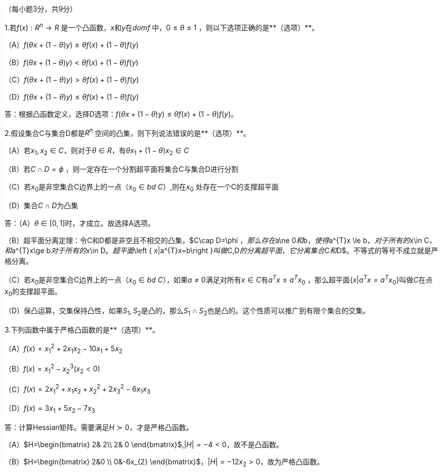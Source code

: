 （每小题3分，共9分）

1.若$f(x):R^{n}\to R$ 是一个凸函数，$x$和$y$在$domf$ 中，$0\le \theta \le 1$ ，则以下选项正确的是**（选项）**。

（A）$f(\theta x+(1-\theta)y)\ge \theta f(x)+(1-\theta)f(y)$

（B）$f(\theta x+(1-\theta)y)< \theta f(x)+(1-\theta)f(y)$

（C）$f(\theta x+(1-\theta)y)> \theta f(x)+(1-\theta)f(y)$

（D）$f(\theta x+(1-\theta)y)\le \theta f(x)+(1-\theta)f(y)$



答：根据凸函数定义，选择D选项：$f(\theta x+(1-\theta)y)\le \theta f(x)+(1-\theta)f(y)$。



2.假设集合C与集合D都是$R^{n}$ 空间的凸集，则下列说法错误的是**（选项）**。

（A）若$x_{1},x_{2}\in C$，则对于$\theta \in R$，有$\theta x_{1}+(1-\theta)x_{2} \in C$

（B）若$C\cap D=\phi$ ，则一定存在一个分割超平面将集合C与集合D进行分割

（C）若$x_{0}$是非空集合C边界上的一点（$x_{0}\in bd\ C$）,则在$x_{0}$ 处存在一个C的支撑超平面

（D）集合$C\cap D$为凸集



答：（A）$\theta \in [0,1]$时，才成立。故选择A选项。

（B）超平面分离定理：令C和D都是非空且不相交的凸集，$C\cap D=\phi $，那么存在$a\ne 0$和$b$，使得$a^{T}x \le b$，对于所有的$x\in C$，和$a^{T}x\ge b$对于所有的$x\in D$。超平面$\left \{ x|a^{T}x=b\right \}$叫做$C,D$的分离超平面，它分离集合$C$和$D$。不等式的等号不成立就是严格分离。

（C）若$x_{0}$是非空集合C边界上的一点（$x_{0}\in bd\ C$），如果$a\ne 0$满足对所有$x\in C$有$a^{T}x\le a^{T}x_{0}$ ，那么超平面$\left \{ x|a^{T}x=a^{T}x_{0}\right \}$叫做$C$在点$x_{0}$的支撑超平面。

（D）保凸运算，交集保持凸性，如果$S_{1},S_{2}$是凸的，那么$S_{1}\cap S_{2}$也是凸的。这个性质可以推广到有限个集合的交集。



3.下列函数中属于严格凸函数的是**（选项）**。

（A）$f(x)=x_{1}^{2}+2x_{1}x_{2}-10x_{1}+5x_{2}$

（B）$f(x)=x_{1}^{2}-x_{2}^{3}(x_{2}<0)$

（C）$f(x)=2x_{1}^{2}+x_{1}x_{2}+x_{2}^{2}+2x_{3}^{2}-6x_{1}x_{3}$

（D）$f(x)=3x_{1}+5x_{2}-7x_{3}$



答：计算Hessian矩阵。需要满足$H\succ 0$，才是严格凸函数。

（A）$H=\begin{bmatrix}
  2& 2\\
  2& 0
\end{bmatrix}$,$\left | H \right |= -4 <0$，故不是凸函数。

（B）$H=\begin{bmatrix}
  2&0 \\
  0&-6x_{2}
\end{bmatrix}$，$\left | H\right |=-12x_{2}>0$，故为严格凸函数。

